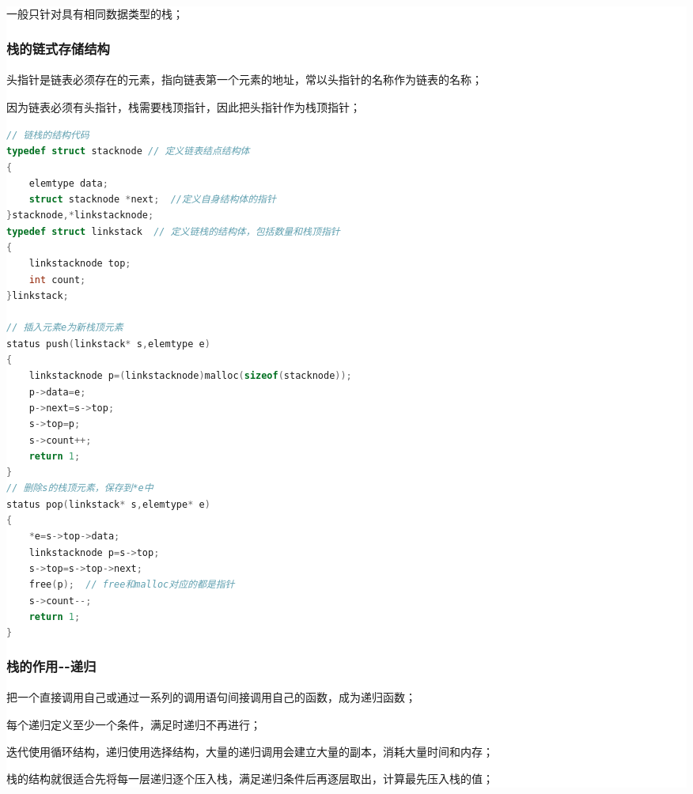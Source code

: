 一般只针对具有相同数据类型的栈；



### 栈的链式存储结构

头指针是链表必须存在的元素，指向链表第一个元素的地址，常以头指针的名称作为链表的名称；

因为链表必须有头指针，栈需要栈顶指针，因此把头指针作为栈顶指针；

~~~c
// 链栈的结构代码
typedef struct stacknode // 定义链表结点结构体
{
    elemtype data;
    struct stacknode *next;  //定义自身结构体的指针
}stacknode,*linkstacknode;
typedef struct linkstack  // 定义链栈的结构体，包括数量和栈顶指针
{
    linkstacknode top;
    int count;
}linkstack;

// 插入元素e为新栈顶元素
status push(linkstack* s,elemtype e)
{
    linkstacknode p=(linkstacknode)malloc(sizeof(stacknode));
    p->data=e;
    p->next=s->top;
    s->top=p;
    s->count++;
    return 1;   
}
// 删除s的栈顶元素，保存到*e中
status pop(linkstack* s,elemtype* e)
{
    *e=s->top->data;
    linkstacknode p=s->top;  
    s->top=s->top->next;
    free(p);  // free和malloc对应的都是指针
    s->count--;
    return 1;     
}
~~~



### 栈的作用--递归

把一个直接调用自己或通过一系列的调用语句间接调用自己的函数，成为递归函数；

每个递归定义至少一个条件，满足时递归不再进行；

迭代使用循环结构，递归使用选择结构，大量的递归调用会建立大量的副本，消耗大量时间和内存；

栈的结构就很适合先将每一层递归逐个压入栈，满足递归条件后再逐层取出，计算最先压入栈的值；
